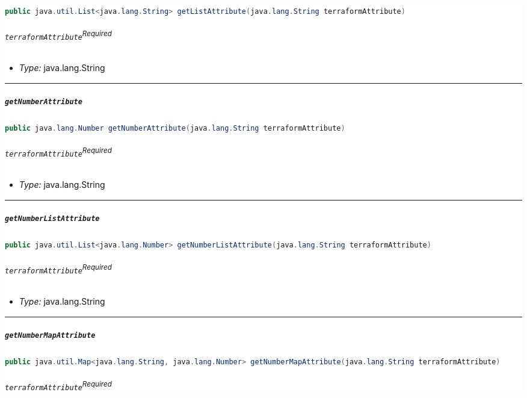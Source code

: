 ```java
public java.util.List<java.lang.String> getListAttribute(java.lang.String terraformAttribute)
```

###### `terraformAttribute`<sup>Required</sup> <a name="terraformAttribute" id="@cdktf/provider-snowflake.alert.AlertAlertScheduleOutputReference.getListAttribute.parameter.terraformAttribute"></a>

- *Type:* java.lang.String

---

##### `getNumberAttribute` <a name="getNumberAttribute" id="@cdktf/provider-snowflake.alert.AlertAlertScheduleOutputReference.getNumberAttribute"></a>

```java
public java.lang.Number getNumberAttribute(java.lang.String terraformAttribute)
```

###### `terraformAttribute`<sup>Required</sup> <a name="terraformAttribute" id="@cdktf/provider-snowflake.alert.AlertAlertScheduleOutputReference.getNumberAttribute.parameter.terraformAttribute"></a>

- *Type:* java.lang.String

---

##### `getNumberListAttribute` <a name="getNumberListAttribute" id="@cdktf/provider-snowflake.alert.AlertAlertScheduleOutputReference.getNumberListAttribute"></a>

```java
public java.util.List<java.lang.Number> getNumberListAttribute(java.lang.String terraformAttribute)
```

###### `terraformAttribute`<sup>Required</sup> <a name="terraformAttribute" id="@cdktf/provider-snowflake.alert.AlertAlertScheduleOutputReference.getNumberListAttribute.parameter.terraformAttribute"></a>

- *Type:* java.lang.String

---

##### `getNumberMapAttribute` <a name="getNumberMapAttribute" id="@cdktf/provider-snowflake.alert.AlertAlertScheduleOutputReference.getNumberMapAttribute"></a>

```java
public java.util.Map<java.lang.String, java.lang.Number> getNumberMapAttribute(java.lang.String terraformAttribute)
```

###### `terraformAttribute`<sup>Required</sup> <a name="terraformAttribute" id="@cdktf/provider-snowflake.alert.AlertAlertScheduleOutputReference.getNumberMapAttribute.parameter.terraformAttribute"></a>
